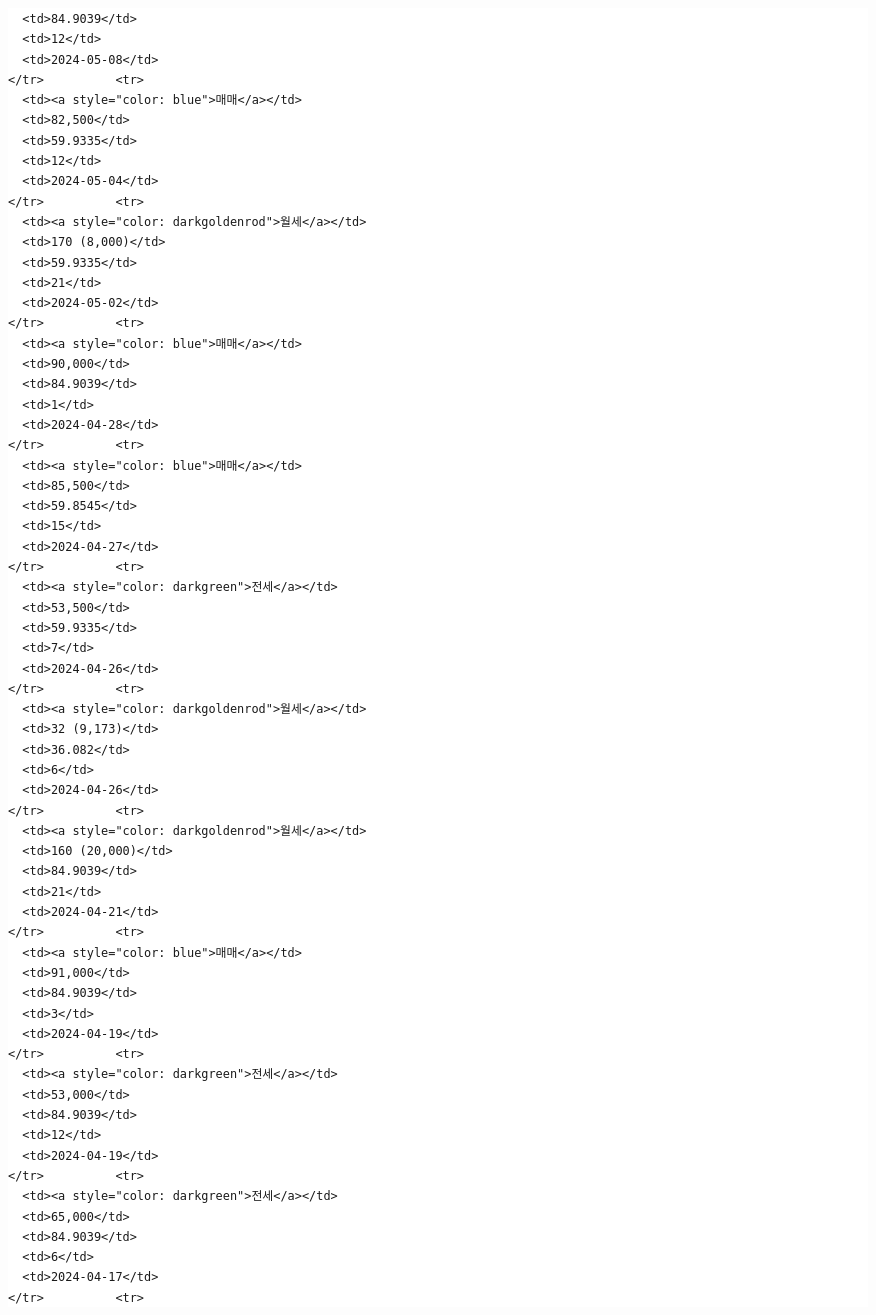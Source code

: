       <td>84.9039</td>
      <td>12</td>
      <td>2024-05-08</td>
    </tr>          <tr>
      <td><a style="color: blue">매매</a></td>
      <td>82,500</td>
      <td>59.9335</td>
      <td>12</td>
      <td>2024-05-04</td>
    </tr>          <tr>
      <td><a style="color: darkgoldenrod">월세</a></td>
      <td>170 (8,000)</td>
      <td>59.9335</td>
      <td>21</td>
      <td>2024-05-02</td>
    </tr>          <tr>
      <td><a style="color: blue">매매</a></td>
      <td>90,000</td>
      <td>84.9039</td>
      <td>1</td>
      <td>2024-04-28</td>
    </tr>          <tr>
      <td><a style="color: blue">매매</a></td>
      <td>85,500</td>
      <td>59.8545</td>
      <td>15</td>
      <td>2024-04-27</td>
    </tr>          <tr>
      <td><a style="color: darkgreen">전세</a></td>
      <td>53,500</td>
      <td>59.9335</td>
      <td>7</td>
      <td>2024-04-26</td>
    </tr>          <tr>
      <td><a style="color: darkgoldenrod">월세</a></td>
      <td>32 (9,173)</td>
      <td>36.082</td>
      <td>6</td>
      <td>2024-04-26</td>
    </tr>          <tr>
      <td><a style="color: darkgoldenrod">월세</a></td>
      <td>160 (20,000)</td>
      <td>84.9039</td>
      <td>21</td>
      <td>2024-04-21</td>
    </tr>          <tr>
      <td><a style="color: blue">매매</a></td>
      <td>91,000</td>
      <td>84.9039</td>
      <td>3</td>
      <td>2024-04-19</td>
    </tr>          <tr>
      <td><a style="color: darkgreen">전세</a></td>
      <td>53,000</td>
      <td>84.9039</td>
      <td>12</td>
      <td>2024-04-19</td>
    </tr>          <tr>
      <td><a style="color: darkgreen">전세</a></td>
      <td>65,000</td>
      <td>84.9039</td>
      <td>6</td>
      <td>2024-04-17</td>
    </tr>          <tr>